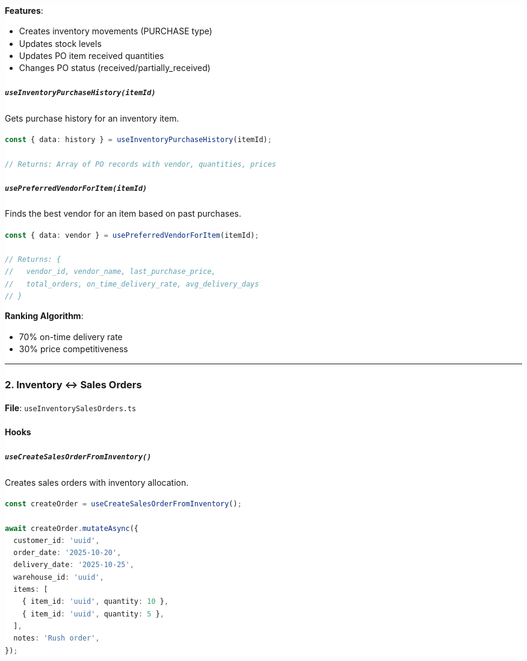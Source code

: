 **Features**:
- Creates inventory movements (PURCHASE type)
- Updates stock levels
- Updates PO item received quantities
- Changes PO status (received/partially_received)

##### `useInventoryPurchaseHistory(itemId)`
Gets purchase history for an inventory item.

```typescript
const { data: history } = useInventoryPurchaseHistory(itemId);

// Returns: Array of PO records with vendor, quantities, prices
```

##### `usePreferredVendorForItem(itemId)`
Finds the best vendor for an item based on past purchases.

```typescript
const { data: vendor } = usePreferredVendorForItem(itemId);

// Returns: {
//   vendor_id, vendor_name, last_purchase_price,
//   total_orders, on_time_delivery_rate, avg_delivery_days
// }
```

**Ranking Algorithm**:
- 70% on-time delivery rate
- 30% price competitiveness

---

### 2. Inventory ↔ Sales Orders
**File**: `useInventorySalesOrders.ts`

#### Hooks

##### `useCreateSalesOrderFromInventory()`
Creates sales orders with inventory allocation.

```typescript
const createOrder = useCreateSalesOrderFromInventory();

await createOrder.mutateAsync({
  customer_id: 'uuid',
  order_date: '2025-10-20',
  delivery_date: '2025-10-25',
  warehouse_id: 'uuid',
  items: [
    { item_id: 'uuid', quantity: 10 },
    { item_id: 'uuid', quantity: 5 },
  ],
  notes: 'Rush order',
});
```

